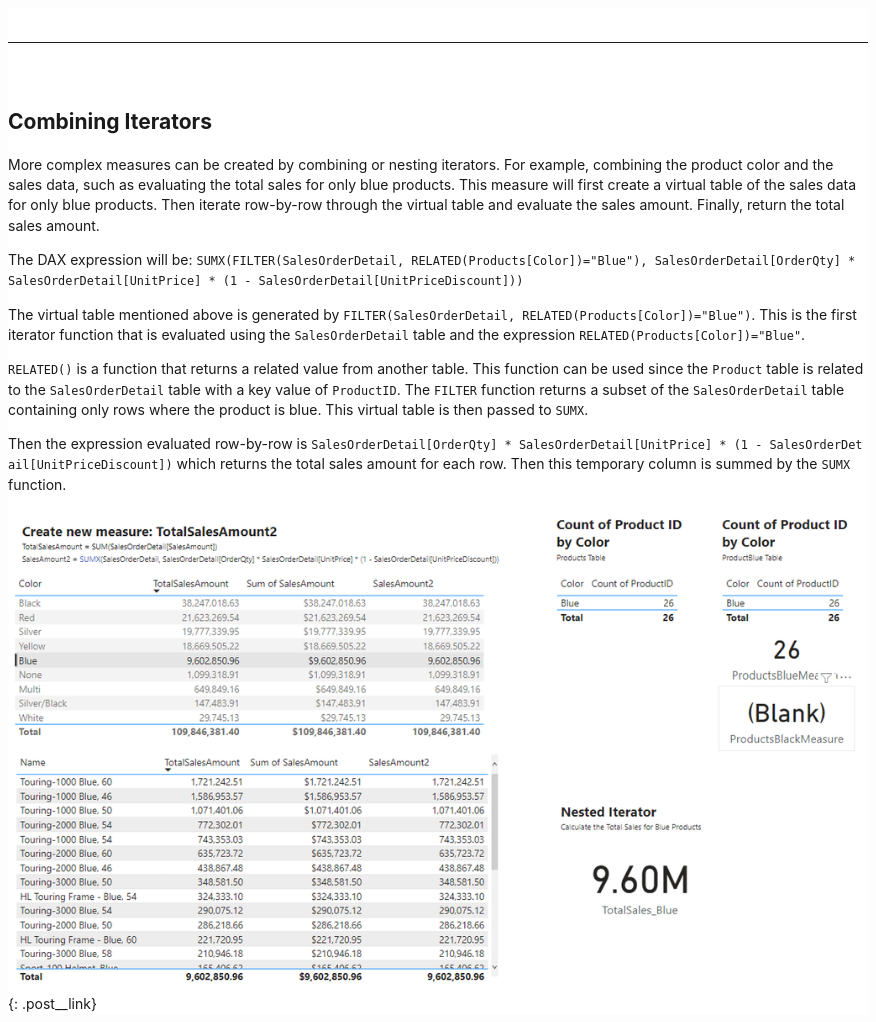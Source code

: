 <br>

---

<br>

## Combining Iterators

More complex measures can be created by combining or nesting iterators. For example, combining the product color and the sales data, such as evaluating the total sales for only blue products. This measure will first create a virtual table of the sales data for only blue products. Then iterate row-by-row through the virtual table and evaluate the sales amount. Finally, return the total sales amount.

The DAX expression will be:
`SUMX(FILTER(SalesOrderDetail, RELATED(Products[Color])="Blue"), SalesOrderDetail[OrderQty] * SalesOrderDetail[UnitPrice] * (1 - SalesOrderDetail[UnitPriceDiscount]))`

The virtual table mentioned above is generated by `FILTER(SalesOrderDetail, RELATED(Products[Color])="Blue")`. This is the first iterator function that is evaluated using the `SalesOrderDetail` table and the expression `RELATED(Products[Color])="Blue"`. 

`RELATED()` is a function that returns a related value from another table. This function can be used since the `Product` table is related to the `SalesOrderDetail` table with a key value of `ProductID`. The `FILTER` function returns a subset of the `SalesOrderDetail` table containing only rows where the product is blue. This virtual table is then passed to `SUMX`.

Then the expression evaluated row-by-row is `SalesOrderDetail[OrderQty] * SalesOrderDetail[UnitPrice] * (1 - SalesOrderDetail[UnitPriceDiscount])` which returns the total sales amount for each row. Then this temporary column is summed by the `SUMX` function.

![Blue Product Total Sales](/assets/img/2022-10-12-power-bi-iterators/product_blue_total_sales.png){: .post__link}
